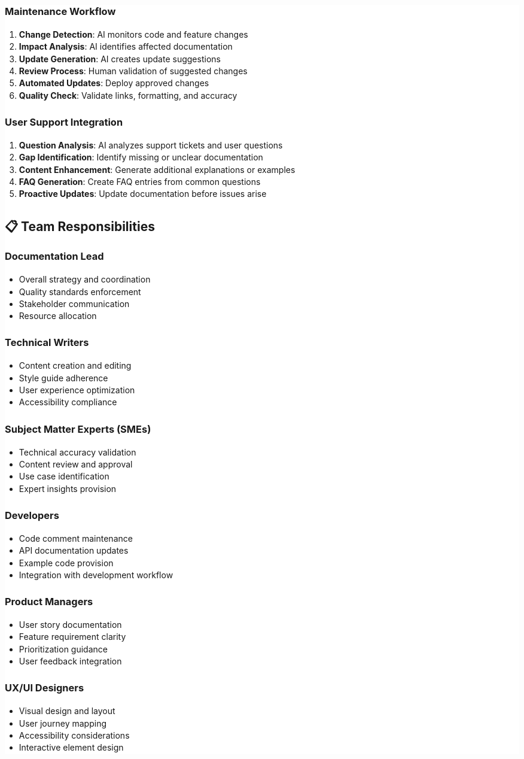 ### Maintenance Workflow
1. **Change Detection**: AI monitors code and feature changes
2. **Impact Analysis**: AI identifies affected documentation
3. **Update Generation**: AI creates update suggestions
4. **Review Process**: Human validation of suggested changes
5. **Automated Updates**: Deploy approved changes
6. **Quality Check**: Validate links, formatting, and accuracy

### User Support Integration
1. **Question Analysis**: AI analyzes support tickets and user questions
2. **Gap Identification**: Identify missing or unclear documentation
3. **Content Enhancement**: Generate additional explanations or examples
4. **FAQ Generation**: Create FAQ entries from common questions
5. **Proactive Updates**: Update documentation before issues arise

## 📋 Team Responsibilities

### Documentation Lead
- Overall strategy and coordination
- Quality standards enforcement
- Stakeholder communication
- Resource allocation

### Technical Writers
- Content creation and editing
- Style guide adherence
- User experience optimization
- Accessibility compliance

### Subject Matter Experts (SMEs)
- Technical accuracy validation
- Content review and approval
- Use case identification
- Expert insights provision

### Developers
- Code comment maintenance
- API documentation updates
- Example code provision
- Integration with development workflow

### Product Managers
- User story documentation
- Feature requirement clarity
- Prioritization guidance
- User feedback integration

### UX/UI Designers
- Visual design and layout
- User journey mapping
- Accessibility considerations
- Interactive element design
